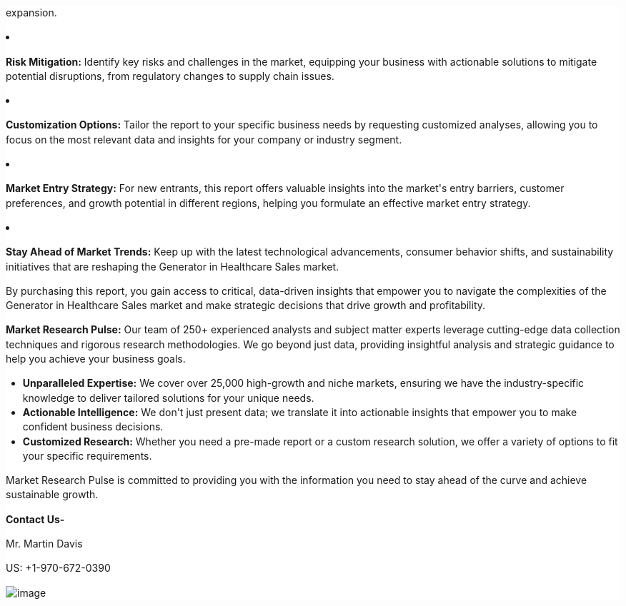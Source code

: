 expansion.</p></li><li><p><strong>Risk Mitigation:</strong> Identify key risks and challenges in the market, equipping your business with actionable solutions to mitigate potential disruptions, from regulatory changes to supply chain issues.</p></li><li><p><strong>Customization Options:</strong> Tailor the report to your specific business needs by requesting customized analyses, allowing you to focus on the most relevant data and insights for your company or industry segment.</p></li><li><p><strong>Market Entry Strategy:</strong> For new entrants, this report offers valuable insights into the market's entry barriers, customer preferences, and growth potential in different regions, helping you formulate an effective market entry strategy.</p></li><li><p><strong>Stay Ahead of Market Trends:</strong> Keep up with the latest technological advancements, consumer behavior shifts, and sustainability initiatives that are reshaping the Generator in Healthcare Sales market.</p></li></ol><p>By purchasing this report, you gain access to critical, data-driven insights that empower you to navigate the complexities of the Generator in Healthcare Sales market and make strategic decisions that drive growth and profitability.</p><p><strong>Market Research Pulse:</strong>&nbsp;Our team of 250+ experienced analysts and subject matter experts leverage cutting-edge data collection techniques and rigorous research methodologies. We go beyond just data, providing insightful analysis and strategic guidance to help you achieve your business goals.</p><ul><li><strong>Unparalleled Expertise:</strong>&nbsp;We cover over 25,000 high-growth and niche markets, ensuring we have the industry-specific knowledge to deliver tailored solutions for your unique needs.</li><li><strong>Actionable Intelligence:</strong>&nbsp;We don't just present data; we translate it into actionable insights that empower you to make confident business decisions.</li><li><strong>Customized Research:</strong>&nbsp;Whether you need a pre-made report or a custom research solution, we offer a variety of options to fit your specific requirements.</li></ul><p>Market Research Pulse is committed to providing you with the information you need to stay ahead of the curve and achieve sustainable growth.</p><p><strong>Contact Us-</strong></p><p>Mr. Martin Davis</p><p>US: +1-970-672-0390</p>
![image](https://github.com/user-attachments/assets/8d2e52ae-80f6-4be0-aec3-01ffee9ff427)
